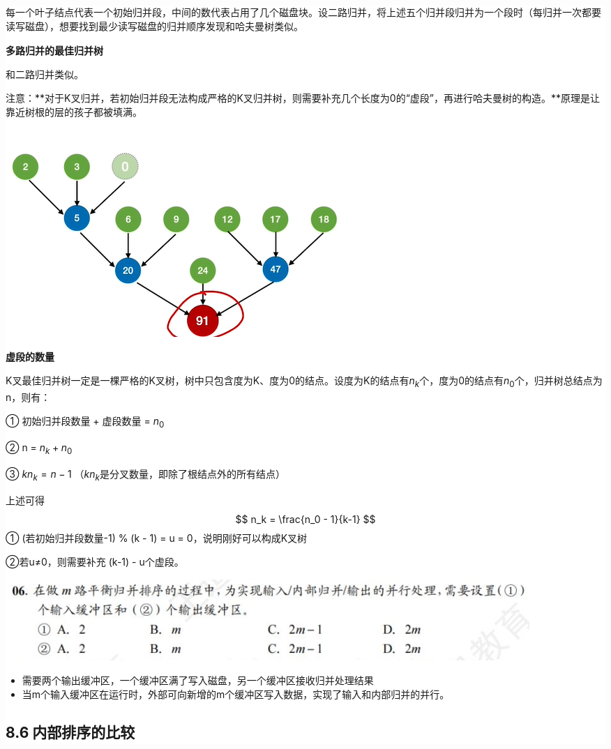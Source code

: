 每一个叶子结点代表一个初始归并段，中间的数代表占用了几个磁盘块。设二路归并，将上述五个归并段归并为一个段时（每归并一次都要读写磁盘），想要找到最少读写磁盘的归并顺序发现和哈夫曼树类似。

**多路归并的最佳归并树**

和二路归并类似。

注意：**对于K叉归并，若初始归并段无法构成严格的K叉归并树，则需要补充几个长度为0的“虚段”，再进行哈夫曼树的构造。**原理是让靠近树根的层的孩子都被填满。

![image-20240615142505893](./pic/image-20240615142505893.png)

**虚段的数量**

K叉最佳归并树一定是一棵严格的K叉树，树中只包含度为K、度为0的结点。设度为K的结点有$n_k$个，度为0的结点有$n_0$个，归并树总结点为n，则有：

① 初始归并段数量 + 虚段数量 = $n_0$

② n = $n_k + n_0$

③ $kn_k = n - 1$ （$kn_k$是分叉数量，即除了根结点外的所有结点）

上述可得
$$
n_k = \frac{n_0 - 1}{k-1}
$$
① (若初始归并段数量-1) % (k - 1) = u = 0，说明刚好可以构成K叉树

②若u≠0，则需要补充 (k-1) - u个虚段。

![image-20240811162048788](./pic/image-20240811162048788.png)

* 需要两个输出缓冲区，一个缓冲区满了写入磁盘，另一个缓冲区接收归并处理结果
* 当m个输入缓冲区在运行时，外部可向新增的m个缓冲区写入数据，实现了输入和内部归并的并行。



## 8.6 内部排序的比较
